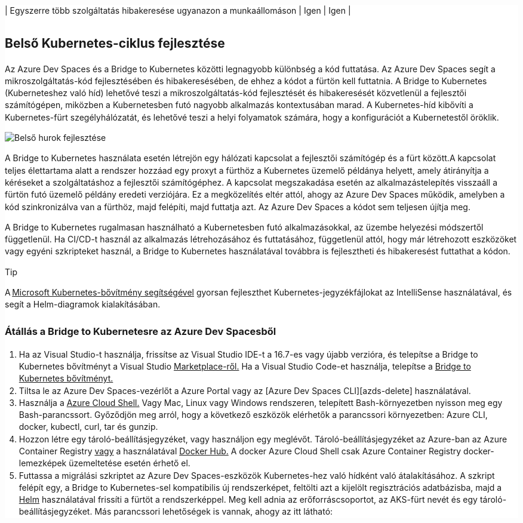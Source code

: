 | Egyszerre több szolgáltatás hibakeresése ugyanazon a munkaállomáson  | Igen  | Igen  |

## <a name="kubernetes-inner-loop-development"></a>Belső Kubernetes-ciklus fejlesztése

Az Azure Dev Spaces és a Bridge to Kubernetes közötti legnagyobb különbség a kód futtatása. Az Azure Dev Spaces segít a mikroszolgáltatás-kód fejlesztésében és hibakeresésében, de ehhez a kódot a fürtön kell futtatnia. A Bridge to Kubernetes (Kuberneteshez való híd) lehetővé teszi a mikroszolgáltatás-kód fejlesztését és hibakeresését közvetlenül a fejlesztői számítógépen, miközben a Kubernetesben futó nagyobb alkalmazás kontextusában marad. A Kubernetes-híd kibővíti a Kubernetes-fürt szegélyhálózatát, és lehetővé teszi a helyi folyamatok számára, hogy a konfigurációt a Kubernetestől öröklik.

![Belső hurok fejlesztése](media/migrate-to-btk/btk-graphic-non-isolated.gif)

A Bridge to Kubernetes használata esetén létrejön egy hálózati kapcsolat a fejlesztői számítógép és a fürt között.A kapcsolat teljes élettartama alatt a rendszer hozzáad egy proxyt a fürthöz a Kubernetes üzemelő példánya helyett, amely átirányítja a kéréseket a szolgáltatáshoz a fejlesztői számítógéphez. A kapcsolat megszakadása esetén az alkalmazástelepítés visszaáll a fürtön futó üzemelő példány eredeti verziójára. Ez a megközelítés eltér attól, ahogy az Azure Dev Spaces működik, amelyben a kód szinkronizálva van a fürthöz, majd felépíti, majd futtatja azt. Az Azure Dev Spaces a kódot sem teljesen újítja meg.

A Bridge to Kubernetes rugalmasan használható a Kubernetesben futó alkalmazásokkal, az üzembe helyezési módszertől függetlenül. Ha CI/CD-t használ az alkalmazás létrehozásához és futtatásához, függetlenül attól, hogy már létrehozott eszközöket vagy egyéni szkripteket használ, a Bridge to Kubernetes használatával továbbra is fejlesztheti és hibakeresést futtathat a kódon.

> [!TIP]
> A [Microsoft Kubernetes-bővítmény segítségével][kubernetes-extension] gyorsan fejleszthet Kubernetes-jegyzékfájlokat az IntelliSense használatával, és segít a Helm-diagramok kialakításában.  

### <a name="transition-to-bridge-to-kubernetes-from-azure-dev-spaces"></a>Átállás a Bridge to Kubernetesre az Azure Dev Spacesből

1. Ha az Visual Studio-t használja, frissítse az Visual Studio IDE-t a 16.7-es vagy újabb verzióra, és telepítse a Bridge to Kubernetes bővítményt a Visual Studio [Marketplace-ről.][vs-marketplace] Ha a Visual Studio Code-et használja, telepítse a [Bridge to Kubernetes bővítményt.][vsc-marketplace]
1. Tiltsa le az Azure Dev Spaces-vezérlőt a Azure Portal vagy az [Azure Dev Spaces CLI][azds-delete] használatával.
1. Használja a [Azure Cloud Shell.](https://shell.azure.com) Vagy Mac, Linux vagy Windows rendszeren, telepített Bash-környezetben nyisson meg egy Bash-parancssort. Győződjön meg arról, hogy a következő eszközök elérhetők a parancssori környezetben: Azure CLI, docker, kubectl, curl, tar és gunzip.
1. Hozzon létre egy tároló-beállításjegyzéket, vagy használjon egy meglévőt. Tároló-beállításjegyzéket az Azure-ban az Azure Container Registry [vagy](https://azure.microsoft.com/services/container-registry/) a használatával [Docker Hub.](https://hub.docker.com/) A docker Azure Cloud Shell csak Azure Container Registry docker-lemezképek üzemeltetése esetén érhető el.
1. Futtassa a migrálási szkriptet az Azure Dev Spaces-eszközök Kubernetes-hez való hídként való átalakításához. A szkript felépít egy, a Bridge to Kubernetes-sel kompatibilis új rendszerképet, feltölti azt a kijelölt regisztrációs adatbázisba, majd a [Helm](https://helm.sh) használatával frissíti a fürtöt a rendszerképpel. Meg kell adnia az erőforráscsoportot, az AKS-fürt nevét és egy tároló-beállításjegyzéket. Más parancssori lehetőségek is vannak, ahogy az itt látható:


[kubernetes-extension]: https://marketplace.visualstudio.com/items?itemName=ms-kubernetes-tools.vscode-kubernetes-tools
[btk-sample-app]: /visualstudio/containers/bridge-to-kubernetes#install-the-sample-application
[how-it-works-bridge-to-kubernetes]: /visualstudio/containers/overview-bridge-to-kubernetes
[use-btk-vs]: /visualstudio/containers/bridge-to-kubernetes#connect-to-your-cluster-and-debug-a-service
[use-btk-vsc]: https://code.visualstudio.com/docs/containers/bridge-to-kubernetes
[vs]: https://visualstudio.microsoft.com/
[vsc-marketplace]: https://marketplace.visualstudio.com/items?itemName=mindaro.mindaro
[vs-marketplace]: https://marketplace.visualstudio.com/items?itemName=ms-azuretools.mindaro
[vsc]: https://code.visualstudio.com/